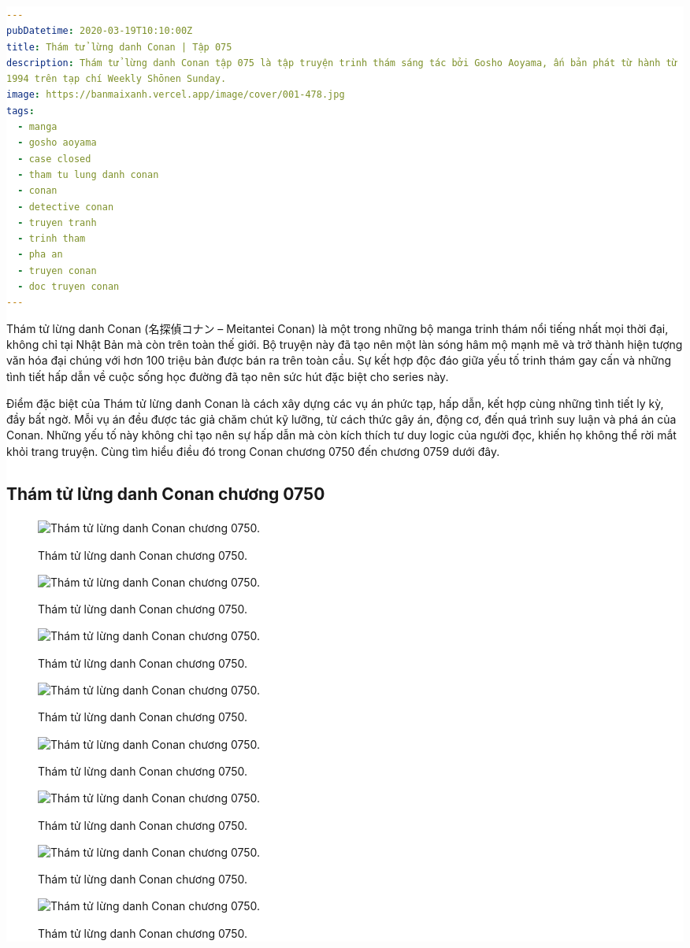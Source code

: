 ```yaml
---
pubDatetime: 2020-03-19T10:10:00Z
title: Thám tử lừng danh Conan | Tập 075
description: Thám tử lừng danh Conan tập 075 là tập truyện trinh thám sáng tác bởi Gosho Aoyama, ấn bản phát từ hành từ 1994 trên tạp chí Weekly Shōnen Sunday.
image: https://banmaixanh.vercel.app/image/cover/001-478.jpg
tags:
  - manga
  - gosho aoyama
  - case closed
  - tham tu lung danh conan
  - conan
  - detective conan
  - truyen tranh
  - trinh tham
  - pha an
  - truyen conan
  - doc truyen conan
---
```


Thám tử lừng danh Conan (名探偵コナン – Meitantei Conan) là một trong những bộ manga trinh thám nổi tiếng nhất mọi thời đại, không chỉ tại Nhật Bản mà còn trên toàn thế giới. Bộ truyện này đã tạo nên một làn sóng hâm mộ mạnh mẽ và trở thành hiện tượng văn hóa đại chúng với hơn 100 triệu bản được bán ra trên toàn cầu. Sự kết hợp độc đáo giữa yếu tố trinh thám gay cấn và những tình tiết hấp dẫn về cuộc sống học đường đã tạo nên sức hút đặc biệt cho series này.

Điểm đặc biệt của Thám tử lừng danh Conan là cách xây dựng các vụ án phức tạp, hấp dẫn, kết hợp cùng những tình tiết ly kỳ, đầy bất ngờ. Mỗi vụ án đều được tác giả chăm chút kỹ lưỡng, từ cách thức gây án, động cơ, đến quá trình suy luận và phá án của Conan. Những yếu tố này không chỉ tạo nên sự hấp dẫn mà còn kích thích tư duy logic của người đọc, khiến họ không thể rời mắt khỏi trang truyện. Cùng tìm hiểu điều đó trong Conan chương 0750 đến chương 0759 dưới đây.

## Thám tử lừng danh Conan chương 0750

<figure><img src="https://banmaixanh.vercel.app/manga/gosho-aoyama/tham-tu-lung-danh-conan/0750-01.jpg" alt="Thám tử lừng danh Conan chương 0750." title="Thám tử lừng danh Conan chương 0750." height=100% width=100%><figcaption><p>Thám tử lừng danh Conan chương 0750.</p></figcaption></figure>

<figure><img src="https://banmaixanh.vercel.app/manga/gosho-aoyama/tham-tu-lung-danh-conan/0750-02.jpg" alt="Thám tử lừng danh Conan chương 0750." title="Thám tử lừng danh Conan chương 0750." height=100% width=100%><figcaption><p>Thám tử lừng danh Conan chương 0750.</p></figcaption></figure>

<figure><img src="https://banmaixanh.vercel.app/manga/gosho-aoyama/tham-tu-lung-danh-conan/0750-03.jpg" alt="Thám tử lừng danh Conan chương 0750." title="Thám tử lừng danh Conan chương 0750." height=100% width=100%><figcaption><p>Thám tử lừng danh Conan chương 0750.</p></figcaption></figure>

<figure><img src="https://banmaixanh.vercel.app/manga/gosho-aoyama/tham-tu-lung-danh-conan/0750-04.jpg" alt="Thám tử lừng danh Conan chương 0750." title="Thám tử lừng danh Conan chương 0750." height=100% width=100%><figcaption><p>Thám tử lừng danh Conan chương 0750.</p></figcaption></figure>

<figure><img src="https://banmaixanh.vercel.app/manga/gosho-aoyama/tham-tu-lung-danh-conan/0750-05.jpg" alt="Thám tử lừng danh Conan chương 0750." title="Thám tử lừng danh Conan chương 0750." height=100% width=100%><figcaption><p>Thám tử lừng danh Conan chương 0750.</p></figcaption></figure>

<figure><img src="https://banmaixanh.vercel.app/manga/gosho-aoyama/tham-tu-lung-danh-conan/0750-06.jpg" alt="Thám tử lừng danh Conan chương 0750." title="Thám tử lừng danh Conan chương 0750." height=100% width=100%><figcaption><p>Thám tử lừng danh Conan chương 0750.</p></figcaption></figure>

<figure><img src="https://banmaixanh.vercel.app/manga/gosho-aoyama/tham-tu-lung-danh-conan/0750-07.jpg" alt="Thám tử lừng danh Conan chương 0750." title="Thám tử lừng danh Conan chương 0750." height=100% width=100%><figcaption><p>Thám tử lừng danh Conan chương 0750.</p></figcaption></figure>

<figure><img src="https://banmaixanh.vercel.app/manga/gosho-aoyama/tham-tu-lung-danh-conan/0750-08.jpg" alt="Thám tử lừng danh Conan chương 0750." title="Thám tử lừng danh Conan chương 0750." height=100% width=100%><figcaption><p>Thám tử lừng danh Conan chương 0750.</p></figcaption></figure>
